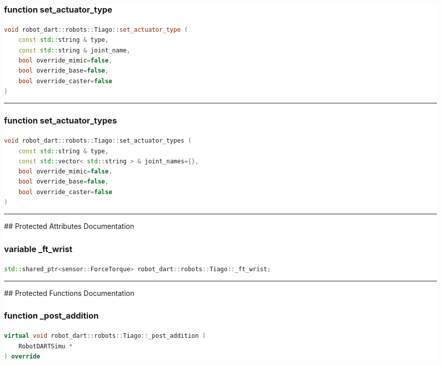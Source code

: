 

### function set\_actuator\_type 

```C++
void robot_dart::robots::Tiago::set_actuator_type (
    const std::string & type,
    const std::string & joint_name,
    bool override_mimic=false,
    bool override_base=false,
    bool override_caster=false
) 
```




<hr>



### function set\_actuator\_types 

```C++
void robot_dart::robots::Tiago::set_actuator_types (
    const std::string & type,
    const std::vector< std::string > & joint_names={},
    bool override_mimic=false,
    bool override_base=false,
    bool override_caster=false
) 
```




<hr>
## Protected Attributes Documentation




### variable \_ft\_wrist 

```C++
std::shared_ptr<sensor::ForceTorque> robot_dart::robots::Tiago::_ft_wrist;
```




<hr>
## Protected Functions Documentation




### function \_post\_addition 

```C++
virtual void robot_dart::robots::Tiago::_post_addition (
    RobotDARTSimu *
) override
```
